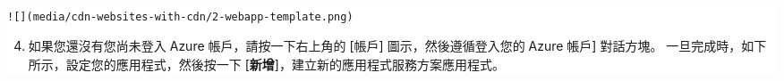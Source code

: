     ![](media/cdn-websites-with-cdn/2-webapp-template.png)

4. 如果您還沒有您尚未登入 Azure 帳戶，請按一下右上角的 [帳戶] 圖示，然後遵循登入您的 Azure 帳戶] 對話方塊。 一旦完成時，如下所示，設定您的應用程式，然後按一下 [**新增**]，建立新的應用程式服務方案應用程式。  
